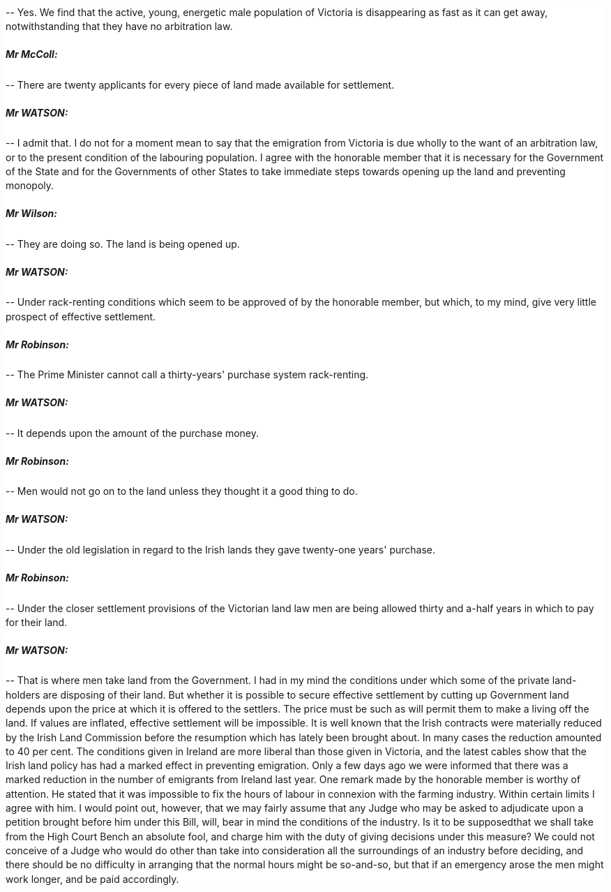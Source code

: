 -- Yes. We find that the active, young, energetic male population of Victoria is disappearing as fast as it can get away, notwithstanding that they have no arbitration law. 

##### Mr McColl:

-- There are twenty applicants for every piece of land made available for settlement. 

##### Mr WATSON:

-- I admit that. I do not for a moment mean to say that the emigration from Victoria is due wholly to the want of an arbitration law, or to the present condition of the labouring population. I agree with the honorable member that it is necessary for the Government of the State and for the Governments of other States to take immediate steps towards opening up the land and preventing monopoly. 

##### Mr Wilson:

-- They are doing so. The land is being opened up. 

##### Mr WATSON:

-- Under rack-renting conditions which seem to be approved of by the honorable member, but which, to my mind, give very little prospect of effective settlement. 

##### Mr Robinson:

-- The Prime Minister cannot call a thirty-years' purchase system rack-renting. 

##### Mr WATSON:

-- It depends upon the amount of the purchase money. 

##### Mr Robinson:

-- Men would not go on to the land unless they thought it a good thing to do. 

##### Mr WATSON:

-- Under the old legislation in regard to the Irish lands they gave twenty-one years' purchase. 

##### Mr Robinson:

-- Under the closer settlement provisions of the Victorian land law men are being allowed thirty and a-half years in which to pay for their land. 

##### Mr WATSON:

-- That is where men take land from the Government. I had in my mind the conditions under which some of the private land-holders are disposing of their land. But whether it is possible to secure effective settlement by cutting up Government land depends upon the price at which it is offered to the settlers. The price must be such as will permit them to make a living off the land. If values are inflated, effective settlement will be impossible. It is well known that the Irish contracts were materially reduced by the Irish Land Commission before the resumption which has lately been brought about. In many cases the reduction amounted to 40 per cent. The conditions given in Ireland are more liberal than those given in Victoria, and the latest cables show that the Irish land policy has had a marked effect in preventing emigration. Only a few days ago we were informed that there was a marked reduction in the number of emigrants from Ireland last year. One remark made by the honorable member is worthy of attention. He  stated that it was impossible to fix the hours of labour in connexion with the farming industry. Within certain limits I agree with him. I would point out, however, that we may fairly assume that any Judge who may be asked to adjudicate upon a petition brought before him under this Bill, will, bear in mind the conditions of the industry. Is it to be supposedthat we shall take from the High Court Bench an absolute fool, and charge him with the duty of giving decisions under this measure? We could not conceive of a Judge who would do other than take into consideration all the surroundings of an industry before deciding, and there should be no difficulty in arranging that the normal hours might be so-and-so, but that if an emergency arose the men might work longer, and be paid accordingly. 
